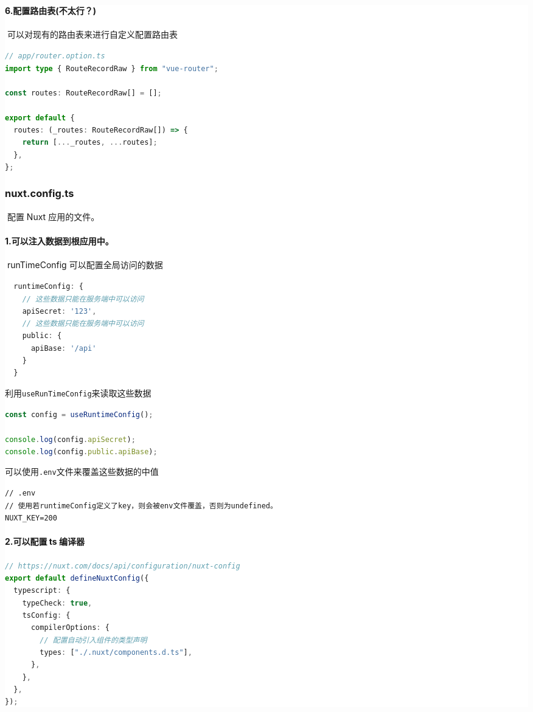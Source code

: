 #### 6.配置路由表(不太行？)

​ 可以对现有的路由表来进行自定义配置路由表

```ts
// app/router.option.ts
import type { RouteRecordRaw } from "vue-router";

const routes: RouteRecordRaw[] = [];

export default {
  routes: (_routes: RouteRecordRaw[]) => {
    return [..._routes, ...routes];
  },
};
```

### nuxt.config.ts

​ 配置 Nuxt 应用的文件。

#### 1.可以注入数据到根应用中。

​ runTimeConfig 可以配置全局访问的数据

```ts
  runtimeConfig: {
    // 这些数据只能在服务端中可以访问
    apiSecret: '123',
    // 这些数据只能在服务端中可以访问
    public: {
      apiBase: '/api'
    }
  }
```

利用`useRunTimeConfig`来读取这些数据

```ts
const config = useRuntimeConfig();

console.log(config.apiSecret);
console.log(config.public.apiBase);
```

可以使用`.env`文件来覆盖这些数据的中值

```
// .env
// 使用若runtimeConfig定义了key，则会被env文件覆盖，否则为undefined。
NUXT_KEY=200
```

#### 2.可以配置 ts 编译器

```ts
// https://nuxt.com/docs/api/configuration/nuxt-config
export default defineNuxtConfig({
  typescript: {
    typeCheck: true,
    tsConfig: {
      compilerOptions: {
        // 配置自动引入组件的类型声明
        types: ["./.nuxt/components.d.ts"],
      },
    },
  },
});
```
